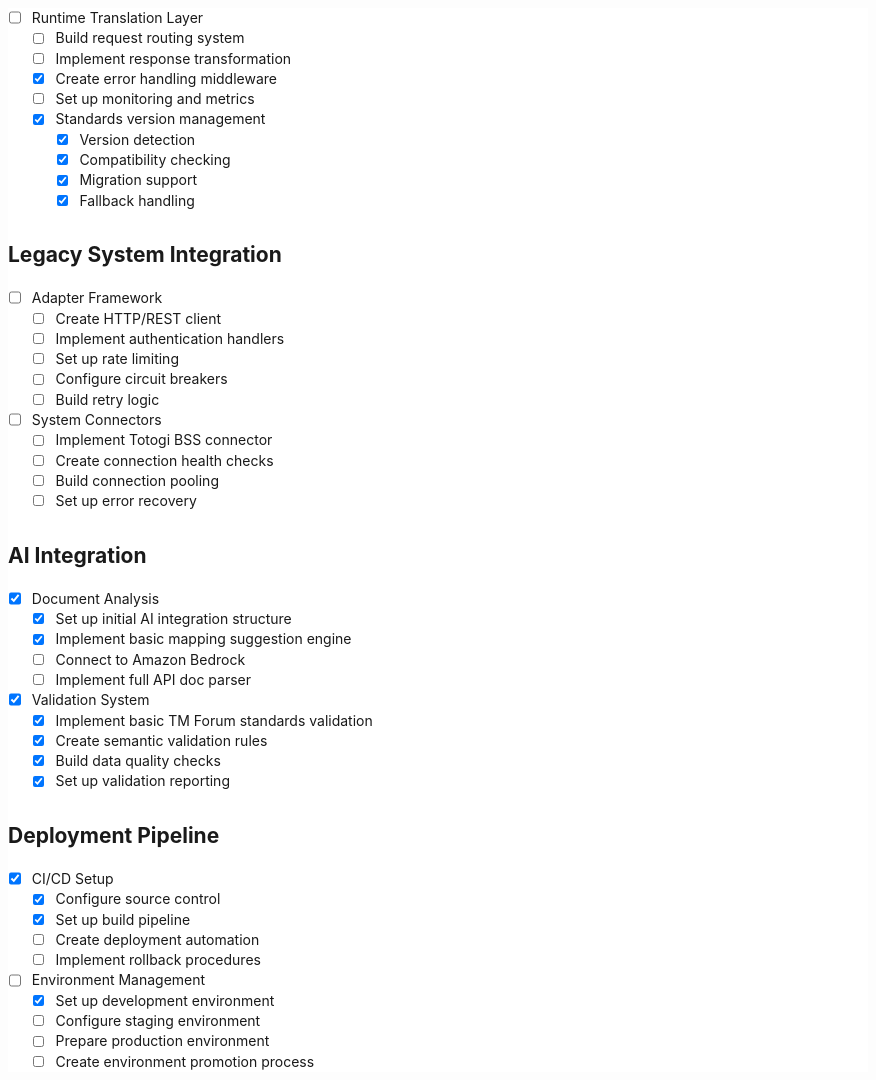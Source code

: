 - [ ] Runtime Translation Layer
  - [ ] Build request routing system
  - [ ] Implement response transformation
  - [x] Create error handling middleware
  - [ ] Set up monitoring and metrics
  - [x] Standards version management
    - [x] Version detection
    - [x] Compatibility checking
    - [x] Migration support
    - [x] Fallback handling

## Legacy System Integration
- [ ] Adapter Framework
  - [ ] Create HTTP/REST client
  - [ ] Implement authentication handlers
  - [ ] Set up rate limiting
  - [ ] Configure circuit breakers
  - [ ] Build retry logic

- [ ] System Connectors
  - [ ] Implement Totogi BSS connector
  - [ ] Create connection health checks
  - [ ] Build connection pooling
  - [ ] Set up error recovery

## AI Integration
- [x] Document Analysis
  - [x] Set up initial AI integration structure
  - [x] Implement basic mapping suggestion engine
  - [ ] Connect to Amazon Bedrock
  - [ ] Implement full API doc parser

- [x] Validation System
  - [x] Implement basic TM Forum standards validation
  - [x] Create semantic validation rules
  - [x] Build data quality checks
  - [x] Set up validation reporting

## Deployment Pipeline
- [x] CI/CD Setup
  - [x] Configure source control
  - [x] Set up build pipeline
  - [ ] Create deployment automation
  - [ ] Implement rollback procedures

- [ ] Environment Management
  - [x] Set up development environment
  - [ ] Configure staging environment
  - [ ] Prepare production environment
  - [ ] Create environment promotion process
